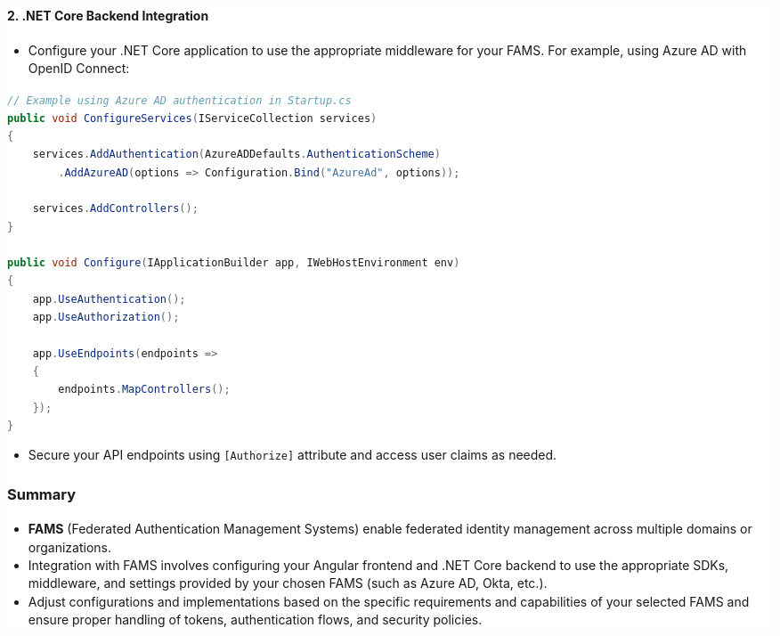#### 2. .NET Core Backend Integration

- Configure your .NET Core application to use the appropriate middleware for your FAMS. For example, using Azure AD with OpenID Connect:

```csharp
// Example using Azure AD authentication in Startup.cs
public void ConfigureServices(IServiceCollection services)
{
    services.AddAuthentication(AzureADDefaults.AuthenticationScheme)
        .AddAzureAD(options => Configuration.Bind("AzureAd", options));

    services.AddControllers();
}

public void Configure(IApplicationBuilder app, IWebHostEnvironment env)
{
    app.UseAuthentication();
    app.UseAuthorization();

    app.UseEndpoints(endpoints =>
    {
        endpoints.MapControllers();
    });
}
```

- Secure your API endpoints using `[Authorize]` attribute and access user claims as needed.

### Summary

- **FAMS** (Federated Authentication Management Systems) enable federated identity management across multiple domains or organizations.
- Integration with FAMS involves configuring your Angular frontend and .NET Core backend to use the appropriate SDKs, middleware, and settings provided by your chosen FAMS (such as Azure AD, Okta, etc.).
- Adjust configurations and implementations based on the specific requirements and capabilities of your selected FAMS and ensure proper handling of tokens, authentication flows, and security policies.
